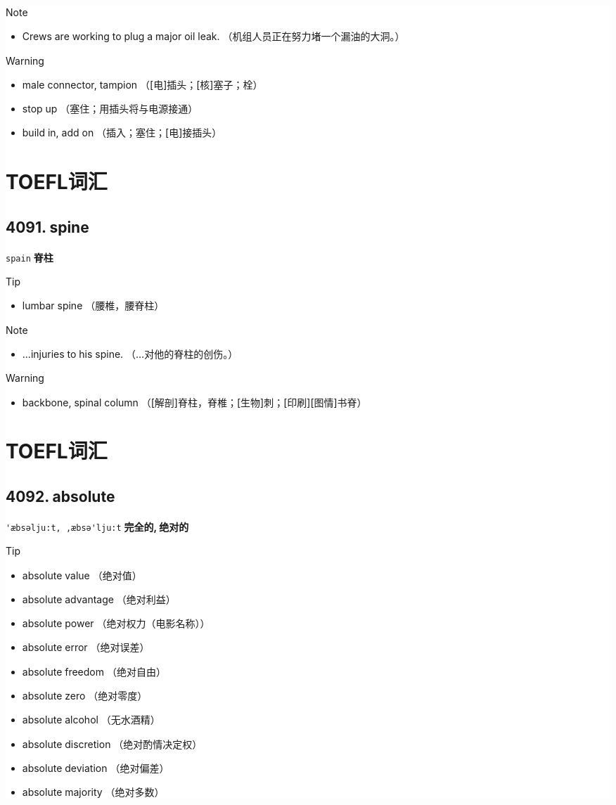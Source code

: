 >

> [!NOTE]
>
> - Crews are working to plug a major oil leak. （机组人员正在努力堵一个漏油的大洞。）
>

> [!WARNING]
>
> - male connector, tampion （[电]插头；[核]塞子；栓）
>
> - stop up （塞住；用插头将与电源接通）
>
> - build in, add on （插入；塞住；[电]接插头）
>

# TOEFL词汇

## 4091. spine

`spain`  **脊柱**

> [!TIP]
>
> - lumbar spine （腰椎，腰脊柱）
>

> [!NOTE]
>
> - ...injuries to his spine. （…对他的脊柱的创伤。）
>

> [!WARNING]
>
> - backbone, spinal column （[解剖]脊柱，脊椎；[生物]刺；[印刷][图情]书脊）
>

# TOEFL词汇

## 4092. absolute

`'æbsəlju:t, ,æbsə'lju:t`  **完全的, 绝对的**

> [!TIP]
>
> - absolute value （绝对值）
>
> - absolute advantage （绝对利益）
>
> - absolute power （绝对权力（电影名称））
>
> - absolute error （绝对误差）
>
> - absolute freedom （绝对自由）
>
> - absolute zero （绝对零度）
>
> - absolute alcohol （无水酒精）
>
> - absolute discretion （绝对酌情决定权）
>
> - absolute deviation （绝对偏差）
>
> - absolute majority （绝对多数）